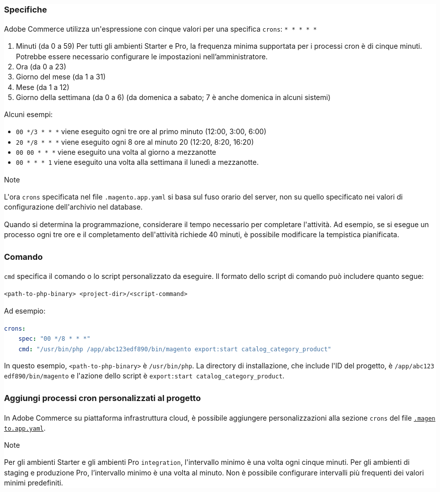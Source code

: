 ### Specifiche

Adobe Commerce utilizza un&#39;espressione con cinque valori per una specifica `crons`: `* * * * *`

1. Minuti (da 0 a 59) Per tutti gli ambienti Starter e Pro, la frequenza minima supportata per i processi cron è di cinque minuti. Potrebbe essere necessario configurare le impostazioni nell’amministratore.
2. Ora (da 0 a 23)
3. Giorno del mese (da 1 a 31)
4. Mese (da 1 a 12)
5. Giorno della settimana (da 0 a 6) (da domenica a sabato; 7 è anche domenica in alcuni sistemi)

Alcuni esempi:

- `00 */3 * * *` viene eseguito ogni tre ore al primo minuto (12:00, 3:00, 6:00)
- `20 */8 * * *` viene eseguito ogni 8 ore al minuto 20 (12:20, 8:20, 16:20)
- `00 00 * * *` viene eseguito una volta al giorno a mezzanotte
- `00 * * * 1` viene eseguito una volta alla settimana il lunedì a mezzanotte.

>[!NOTE]
>
>L&#39;ora `crons` specificata nel file `.magento.app.yaml` si basa sul fuso orario del server, non su quello specificato nei valori di configurazione dell&#39;archivio nel database.

Quando si determina la programmazione, considerare il tempo necessario per completare l&#39;attività. Ad esempio, se si esegue un processo ogni tre ore e il completamento dell&#39;attività richiede 40 minuti, è possibile modificare la tempistica pianificata.

### Comando

`cmd` specifica il comando o lo script personalizzato da eseguire. Il formato dello script di comando può includere quanto segue:

```text
<path-to-php-binary> <project-dir>/<script-command>
```

Ad esempio:

```yaml
crons:
    spec: "00 */8 * * *"
    cmd: "/usr/bin/php /app/abc123edf890/bin/magento export:start catalog_category_product"
```

In questo esempio, `<path-to-php-binary>` è `/usr/bin/php`. La directory di installazione, che include l&#39;ID del progetto, è `/app/abc123edf890/bin/magento` e l&#39;azione dello script è `export:start catalog_category_product`.

### Aggiungi processi cron personalizzati al progetto

In Adobe Commerce su piattaforma infrastruttura cloud, è possibile aggiungere personalizzazioni alla sezione `crons` del file [`.magento.app.yaml`](../application/configure-app-yaml.md).

>[!NOTE]
>
>Per gli ambienti Starter e gli ambienti Pro `integration`, l&#39;intervallo minimo è una volta ogni cinque minuti. Per gli ambienti di staging e produzione Pro, l’intervallo minimo è una volta al minuto. Non è possibile configurare intervalli più frequenti dei valori minimi predefiniti.
